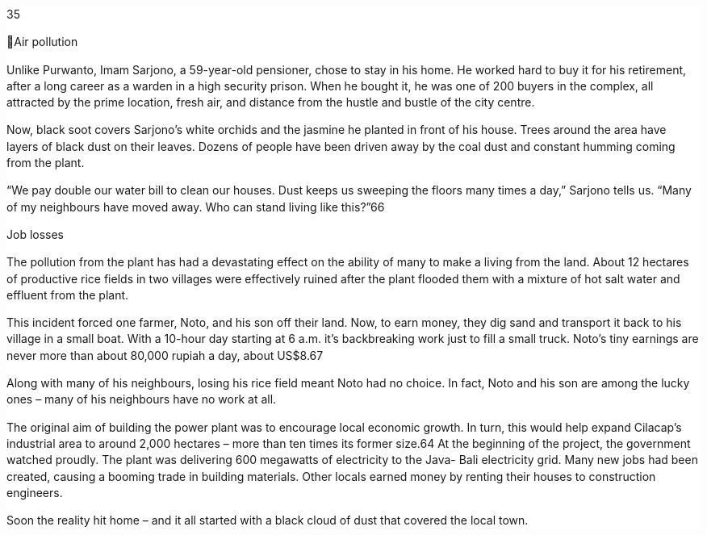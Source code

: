 35

Air pollution

Unlike Purwanto, Imam Sarjono, a 59-year-old pensioner,
chose to stay in his home. He worked hard to buy it for
his retirement, after a long career as a warden in a high
security prison. When he bought it, he was one of 200
buyers in the complex, all attracted by the prime location,
fresh air, and distance from the hustle and bustle of the
city centre.

Now, black soot covers Sarjono’s white orchids and the
jasmine he planted in front of his house. Trees around the
area have layers of black dust on their leaves. Dozens of
people have been driven away by the coal dust and
constant humming coming from the plant.

“We pay double our water bill to clean our houses. Dust
keeps us sweeping the floors many times a day,” Sarjono
tells us. “Many of my neighbours have moved away. Who
can stand living like this?”66

Job losses

The pollution from the plant has had a devastating effect
on the ability of many to make a living from the land.
About 12 hectares of productive rice fields in two villages
were effectively ruined after the plant flooded them with a
mixture of hot salt water and effluent from the plant.

This incident forced one farmer, Noto, and his son off their
land. Now, to earn money, they dig sand and transport it
back to his village in a small boat. With a 10-hour day
starting at 6 a.m. it’s backbreaking work just to fill a small
truck. Noto’s tiny earnings are never more than about
80,000 rupiah a day, about US$8.67

Along with many of his neighbours, losing his rice field
meant Noto had no choice. In fact, Noto and his son are
among the lucky ones – many of his neighbours have no
work at all.

The original aim of building the power plant was to
encourage local economic growth. In turn, this would help
expand Cilacap’s industrial area to around 2,000 hectares
– more than ten times its former size.64 At the beginning
of the project, the government watched proudly. The plant
was delivering 600 megawatts of electricity to the Java-
Bali electricity grid. Many new jobs had been created,
causing a booming trade in building materials. Other
locals earned money by renting their houses to
construction engineers.

Soon the reality hit home – and it all started with a black
cloud of dust that covered the local town.
